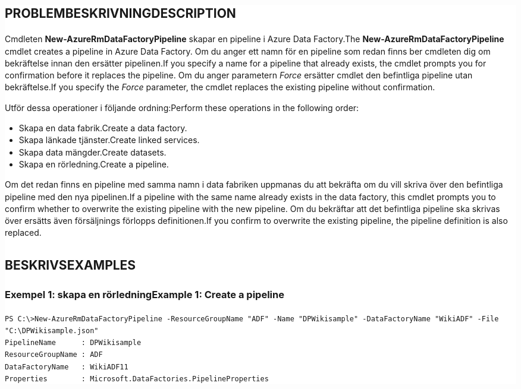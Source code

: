 ## <span data-ttu-id="6a2e4-107">PROBLEMBESKRIVNING</span><span class="sxs-lookup"><span data-stu-id="6a2e4-107">DESCRIPTION</span></span>
<span data-ttu-id="6a2e4-108">Cmdleten **New-AzureRmDataFactoryPipeline** skapar en pipeline i Azure Data Factory.</span><span class="sxs-lookup"><span data-stu-id="6a2e4-108">The **New-AzureRmDataFactoryPipeline** cmdlet creates a pipeline in Azure Data Factory.</span></span>
<span data-ttu-id="6a2e4-109">Om du anger ett namn för en pipeline som redan finns ber cmdleten dig om bekräftelse innan den ersätter pipelinen.</span><span class="sxs-lookup"><span data-stu-id="6a2e4-109">If you specify a name for a pipeline that already exists, the cmdlet prompts you for confirmation before it replaces the pipeline.</span></span>
<span data-ttu-id="6a2e4-110">Om du anger parametern *Force* ersätter cmdlet den befintliga pipeline utan bekräftelse.</span><span class="sxs-lookup"><span data-stu-id="6a2e4-110">If you specify the *Force* parameter, the cmdlet replaces the existing pipeline without confirmation.</span></span>

<span data-ttu-id="6a2e4-111">Utför dessa operationer i följande ordning:</span><span class="sxs-lookup"><span data-stu-id="6a2e4-111">Perform these operations in the following order:</span></span> 

- <span data-ttu-id="6a2e4-112">Skapa en data fabrik.</span><span class="sxs-lookup"><span data-stu-id="6a2e4-112">Create a data factory.</span></span> 
- <span data-ttu-id="6a2e4-113">Skapa länkade tjänster.</span><span class="sxs-lookup"><span data-stu-id="6a2e4-113">Create linked services.</span></span> 
- <span data-ttu-id="6a2e4-114">Skapa data mängder.</span><span class="sxs-lookup"><span data-stu-id="6a2e4-114">Create datasets.</span></span> 
- <span data-ttu-id="6a2e4-115">Skapa en rörledning.</span><span class="sxs-lookup"><span data-stu-id="6a2e4-115">Create a pipeline.</span></span>

<span data-ttu-id="6a2e4-116">Om det redan finns en pipeline med samma namn i data fabriken uppmanas du att bekräfta om du vill skriva över den befintliga pipeline med den nya pipelinen.</span><span class="sxs-lookup"><span data-stu-id="6a2e4-116">If a pipeline with the same name already exists in the data factory, this cmdlet prompts you to confirm whether to overwrite the existing pipeline with the new pipeline.</span></span>
<span data-ttu-id="6a2e4-117">Om du bekräftar att det befintliga pipeline ska skrivas över ersätts även försäljnings förlopps definitionen.</span><span class="sxs-lookup"><span data-stu-id="6a2e4-117">If you confirm to overwrite the existing pipeline, the pipeline definition is also replaced.</span></span>

## <span data-ttu-id="6a2e4-118">BESKRIVS</span><span class="sxs-lookup"><span data-stu-id="6a2e4-118">EXAMPLES</span></span>

### <span data-ttu-id="6a2e4-119">Exempel 1: skapa en rörledning</span><span class="sxs-lookup"><span data-stu-id="6a2e4-119">Example 1: Create a pipeline</span></span>
```
PS C:\>New-AzureRmDataFactoryPipeline -ResourceGroupName "ADF" -Name "DPWikisample" -DataFactoryName "WikiADF" -File "C:\DPWikisample.json" 
PipelineName      : DPWikisample
ResourceGroupName : ADF
DataFactoryName   : WikiADF11
Properties        : Microsoft.DataFactories.PipelineProperties
```
